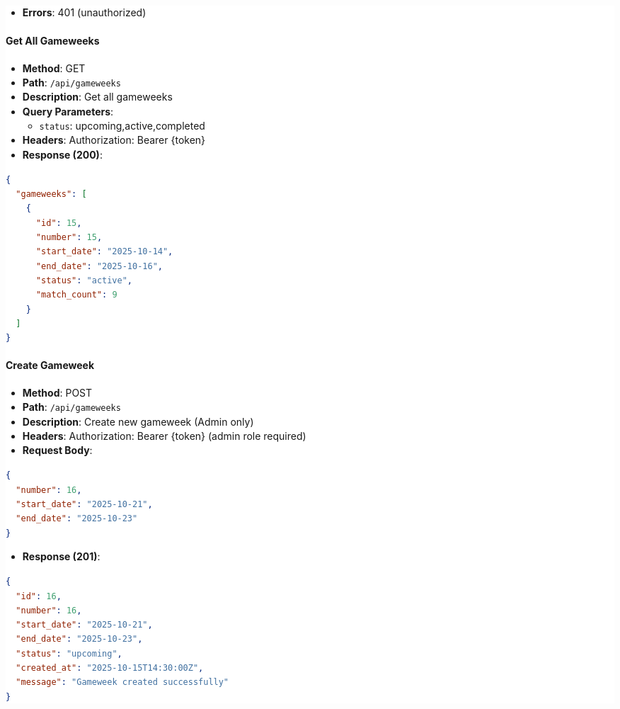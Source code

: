 - **Errors**: 401 (unauthorized)

#### Get All Gameweeks

- **Method**: GET
- **Path**: `/api/gameweeks`
- **Description**: Get all gameweeks
- **Query Parameters**:
  - `status`: upcoming,active,completed
- **Headers**: Authorization: Bearer {token}
- **Response (200)**:

```json
{
  "gameweeks": [
    {
      "id": 15,
      "number": 15,
      "start_date": "2025-10-14",
      "end_date": "2025-10-16",
      "status": "active",
      "match_count": 9
    }
  ]
}
```

#### Create Gameweek

- **Method**: POST
- **Path**: `/api/gameweeks`
- **Description**: Create new gameweek (Admin only)
- **Headers**: Authorization: Bearer {token} (admin role required)
- **Request Body**:

```json
{
  "number": 16,
  "start_date": "2025-10-21",
  "end_date": "2025-10-23"
}
```

- **Response (201)**:

```json
{
  "id": 16,
  "number": 16,
  "start_date": "2025-10-21",
  "end_date": "2025-10-23",
  "status": "upcoming",
  "created_at": "2025-10-15T14:30:00Z",
  "message": "Gameweek created successfully"
}
```
